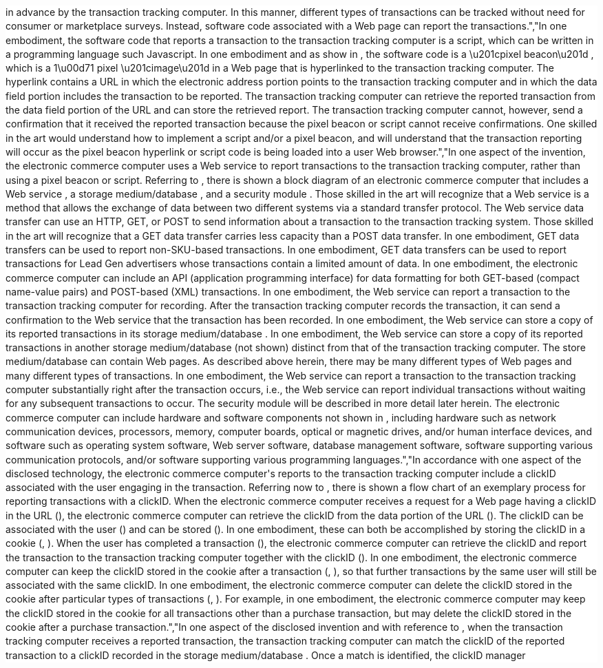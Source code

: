 in advance by the transaction tracking computer. In this manner, different types of transactions can be tracked without need for consumer or marketplace surveys. Instead, software code associated with a Web page can report the transactions.","In one embodiment, the software code that reports a transaction to the transaction tracking computer is a script, which can be written in a programming language such Javascript. In one embodiment and as show in , the software code is a \u201cpixel beacon\u201d , which is a 1\u00d71 pixel \u201cimage\u201d in a Web page that is hyperlinked to the transaction tracking computer. The hyperlink contains a URL in which the electronic address portion points to the transaction tracking computer and in which the data field portion includes the transaction to be reported. The transaction tracking computer can retrieve the reported transaction from the data field portion of the URL and can store the retrieved report. The transaction tracking computer cannot, however, send a confirmation that it received the reported transaction because the pixel beacon or script cannot receive confirmations. One skilled in the art would understand how to implement a script and\/or a pixel beacon, and will understand that the transaction reporting will occur as the pixel beacon hyperlink or script code is being loaded into a user Web browser.","In one aspect of the invention, the electronic commerce computer uses a Web service to report transactions to the transaction tracking computer, rather than using a pixel beacon or script. Referring to , there is shown a block diagram of an electronic commerce computer  that includes a Web service , a storage medium\/database , and a security module . Those skilled in the art will recognize that a Web service is a method that allows the exchange of data between two different systems via a standard transfer protocol. The Web service  data transfer can use an HTTP, GET, or POST to send information about a transaction to the transaction tracking system. Those skilled in the art will recognize that a GET data transfer carries less capacity than a POST data transfer. In one embodiment, GET data transfers can be used to report non-SKU-based transactions. In one embodiment, GET data transfers can be used to report transactions for Lead Gen advertisers whose transactions contain a limited amount of data. In one embodiment, the electronic commerce computer  can include an API (application programming interface) for data formatting for both GET-based (compact name-value pairs) and POST-based (XML) transactions. In one embodiment, the Web service  can report a transaction to the transaction tracking computer for recording. After the transaction tracking computer records the transaction, it can send a confirmation to the Web service  that the transaction has been recorded. In one embodiment, the Web service  can store a copy of its reported transactions in its storage medium\/database . In one embodiment, the Web service  can store a copy of its reported transactions in another storage medium\/database (not shown) distinct from that of the transaction tracking computer. The store medium\/database  can contain Web pages. As described above herein, there may be many different types of Web pages and many different types of transactions. In one embodiment, the Web service  can report a transaction to the transaction tracking computer substantially right after the transaction occurs, i.e., the Web service  can report individual transactions without waiting for any subsequent transactions to occur. The security module  will be described in more detail later herein. The electronic commerce computer  can include hardware and software components not shown in , including hardware such as network communication devices, processors, memory, computer boards, optical or magnetic drives, and\/or human interface devices, and software such as operating system software, Web server software, database management software, software supporting various communication protocols, and\/or software supporting various programming languages.","In accordance with one aspect of the disclosed technology, the electronic commerce computer's reports to the transaction tracking computer include a clickID associated with the user engaging in the transaction. Referring now to , there is shown a flow chart of an exemplary process for reporting transactions with a clickID. When the electronic commerce computer receives a request for a Web page having a clickID in the URL (), the electronic commerce computer can retrieve the clickID from the data portion of the URL (). The clickID can be associated with the user () and can be stored (). In one embodiment, these can both be accomplished by storing the clickID in a cookie (, ). When the user has completed a transaction (), the electronic commerce computer can retrieve the clickID and report the transaction to the transaction tracking computer together with the clickID (). In one embodiment, the electronic commerce computer can keep the clickID stored in the cookie after a transaction (, ), so that further transactions by the same user will still be associated with the same clickID. In one embodiment, the electronic commerce computer can delete the clickID stored in the cookie after particular types of transactions (, ). For example, in one embodiment, the electronic commerce computer may keep the clickID stored in the cookie for all transactions other than a purchase transaction, but may delete the clickID stored in the cookie after a purchase transaction.","In one aspect of the disclosed invention and with reference to , when the transaction tracking computer  receives a reported transaction, the transaction tracking computer  can match the clickID of the reported transaction to a clickID recorded in the storage medium\/database . Once a match is identified, the clickID manager